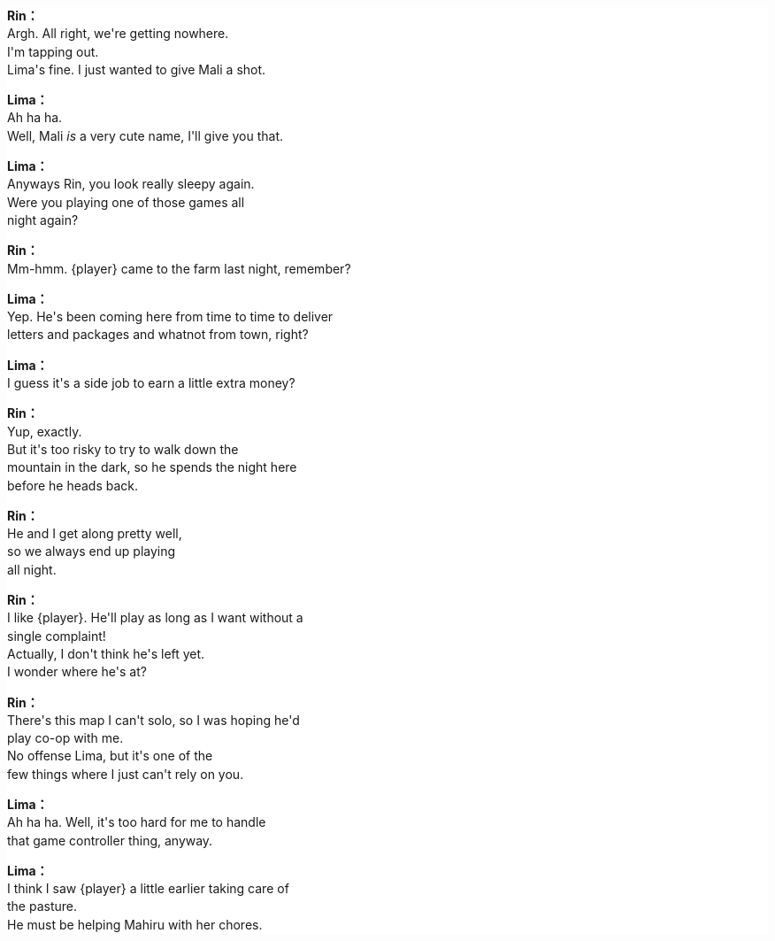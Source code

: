 **Rin：**  
Argh. All right, we're getting nowhere.  
I'm tapping out.  
Lima's fine. I just wanted to give Mali a shot.  
  
**Lima：**  
Ah ha ha.  
Well, Mali *is* a very cute name, I'll give you that.  
  
**Lima：**  
Anyways Rin, you look really sleepy again.  
Were you playing one of those games all  
night again?  
  
**Rin：**  
Mm-hmm. {player} came to the farm last night, remember?  
  
**Lima：**  
Yep. He's been coming here from time to time to deliver  
letters and packages and whatnot from town, right?  
  
**Lima：**  
I guess it's a side job to earn a little extra money?  
  
**Rin：**  
Yup, exactly.  
But it's too risky to try to walk down the  
mountain in the dark, so he spends the night here  
before he heads back.  
  
**Rin：**  
He and I get along pretty well,  
so we always end up playing  
all night.  
  
**Rin：**  
I like {player}. He'll play as long as I want without a  
single complaint!  
Actually, I don't think he's left yet.  
I wonder where he's at?  
  
**Rin：**  
There's this map I can't solo, so I was hoping he'd  
play co-op with me.  
No offense Lima, but it's one of the  
few things where I just can't rely on you.  
  
**Lima：**  
Ah ha ha. Well, it's too hard for me to handle  
that game controller thing, anyway.  
  
**Lima：**  
I think I saw {player} a little earlier taking care of  
the pasture.  
He must be helping Mahiru with her chores.  
  